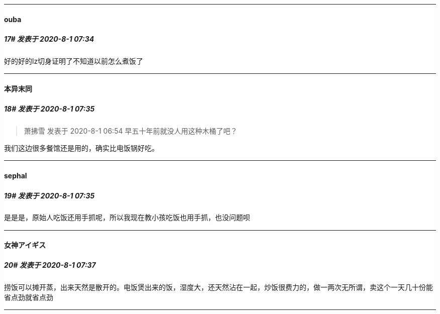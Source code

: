 



-----

####  ouba  
##### 17#       发表于 2020-8-1 07:34




好的好的lz切身证明了不知道以前怎么煮饭了







-----

####  本异末同  
##### 18#       发表于 2020-8-1 07:35



<blockquote>萧拂雪 发表于 2020-8-1 06:54
早五十年前就没人用这种木桶了吧？</blockquote>
我们这边很多餐馆还是用的，确实比电饭锅好吃。







-----

####  sephal  
##### 19#       发表于 2020-8-1 07:35




是是是，原始人吃饭还用手抓呢，所以我现在教小孩吃饭也用手抓，也没问题呗







-----

####  女神アイギス  
##### 20#       发表于 2020-8-1 07:37




捞饭可以摊开蒸，出来天然是散开的。电饭煲出来的饭，湿度大，还天然沾在一起，炒饭很费力的，做一两次无所谓，卖这个一天几十份能省点劲就省点劲







-----
